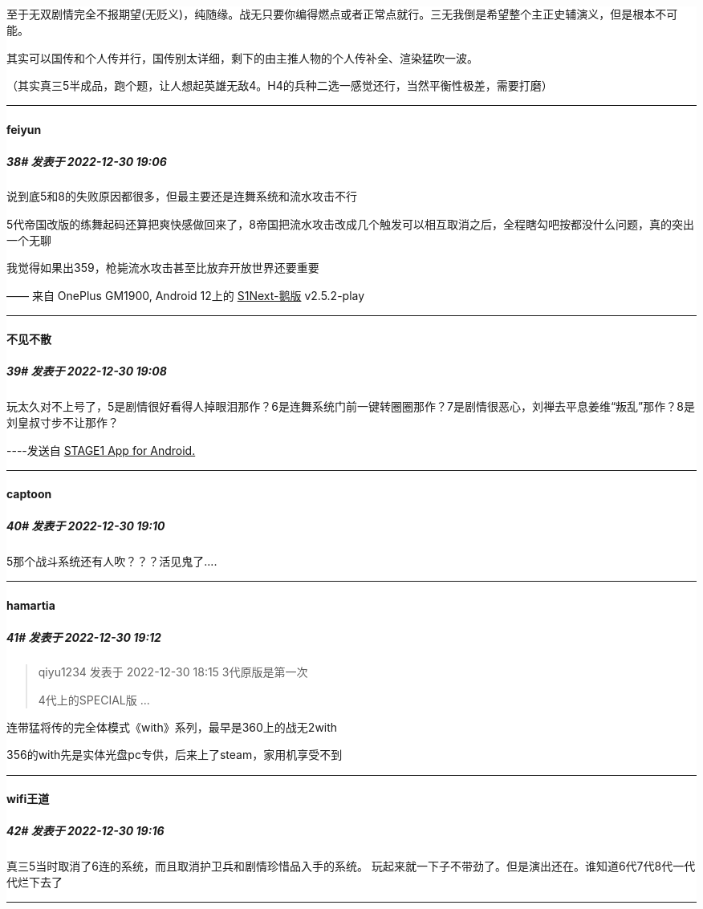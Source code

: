 至于无双剧情完全不报期望(无贬义)，纯随缘。战无只要你编得燃点或者正常点就行。三无我倒是希望整个主正史辅演义，但是根本不可能。

其实可以国传和个人传并行，国传别太详细，剩下的由主推人物的个人传补全、渲染猛吹一波。

（其实真三5半成品，跑个题，让人想起英雄无敌4。H4的兵种二选一感觉还行，当然平衡性极差，需要打磨）

*****

####  feiyun  
##### 38#       发表于 2022-12-30 19:06

说到底5和8的失败原因都很多，但最主要还是连舞系统和流水攻击不行

5代帝国改版的练舞起码还算把爽快感做回来了，8帝国把流水攻击改成几个触发可以相互取消之后，全程瞎勾吧按都没什么问题，真的突出一个无聊

我觉得如果出359，枪毙流水攻击甚至比放弃开放世界还要重要

—— 来自 OnePlus GM1900, Android 12上的 [S1Next-鹅版](https://github.com/ykrank/S1-Next/releases) v2.5.2-play

*****

####  不见不散  
##### 39#       发表于 2022-12-30 19:08

玩太久对不上号了，5是剧情很好看得人掉眼泪那作？6是连舞系统门前一键转圈圈那作？7是剧情很恶心，刘禅去平息姜维“叛乱”那作？8是刘皇叔寸步不让那作？

----发送自 [STAGE1 App for Android.](http://stage1.5j4m.com/?1.37)

*****

####  captoon  
##### 40#       发表于 2022-12-30 19:10

5那个战斗系统还有人吹？？？活见鬼了....

*****

####  hamartia  
##### 41#       发表于 2022-12-30 19:12

<blockquote>qiyu1234 发表于 2022-12-30 18:15
3代原版是第一次

4代上的SPECIAL版 ...</blockquote>
连带猛将传的完全体模式《with》系列，最早是360上的战无2with

356的with先是实体光盘pc专供，后来上了steam，家用机享受不到

*****

####  wifi王道  
##### 42#       发表于 2022-12-30 19:16

真三5当时取消了6连的系统，而且取消护卫兵和剧情珍惜品入手的系统。 玩起来就一下子不带劲了。但是演出还在。谁知道6代7代8代一代代烂下去了

*****
